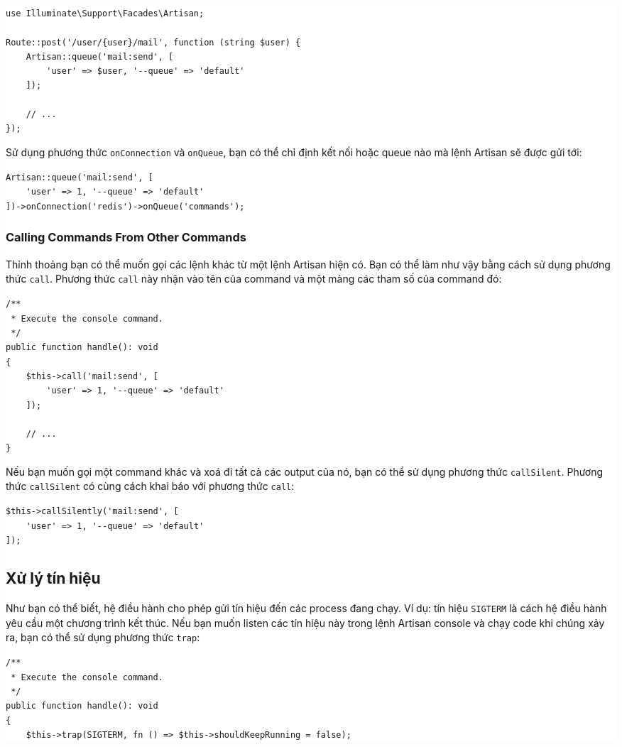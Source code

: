     use Illuminate\Support\Facades\Artisan;

    Route::post('/user/{user}/mail', function (string $user) {
        Artisan::queue('mail:send', [
            'user' => $user, '--queue' => 'default'
        ]);

        // ...
    });

Sử dụng phương thức `onConnection` và `onQueue`, bạn có thể chỉ định kết nối hoặc queue nào mà lệnh Artisan sẽ được gửi tới:

    Artisan::queue('mail:send', [
        'user' => 1, '--queue' => 'default'
    ])->onConnection('redis')->onQueue('commands');

<a name="calling-commands-from-other-commands"></a>
### Calling Commands From Other Commands

Thỉnh thoảng bạn có thể muốn gọi các lệnh khác từ một lệnh Artisan hiện có. Bạn có thể làm như vậy bằng cách sử dụng phương thức `call`. Phương thức `call` này nhận vào tên của command và một mảng các tham số của command đó:

    /**
     * Execute the console command.
     */
    public function handle(): void
    {
        $this->call('mail:send', [
            'user' => 1, '--queue' => 'default'
        ]);

        // ...
    }

Nếu bạn muốn gọi một command khác và xoá đi tất cả các output của nó, bạn có thể sử dụng phương thức `callSilent`. Phương thức `callSilent` có cùng cách khai báo với phương thức `call`:

    $this->callSilently('mail:send', [
        'user' => 1, '--queue' => 'default'
    ]);

<a name="signal-handling"></a>
## Xử lý tín hiệu

Như bạn có thể biết, hệ điều hành cho phép gửi tín hiệu đến các process đang chạy. Ví dụ: tín hiệu `SIGTERM` là cách hệ điều hành yêu cầu một chương trình kết thúc. Nếu bạn muốn listen các tín hiệu này trong lệnh Artisan console và chạy code khi chúng xảy ra, bạn có thể sử dụng phương thức `trap`:

    /**
     * Execute the console command.
     */
    public function handle(): void
    {
        $this->trap(SIGTERM, fn () => $this->shouldKeepRunning = false);
